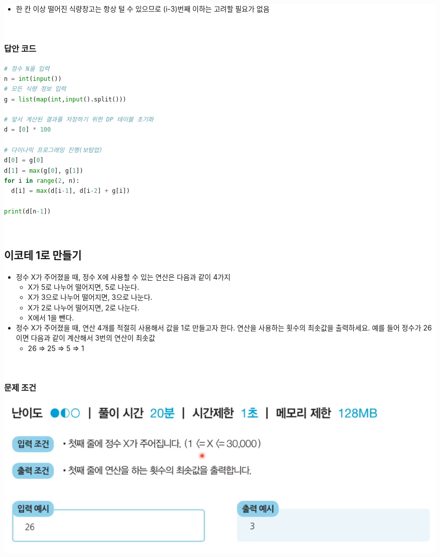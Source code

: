- 한 칸 이상 떨어진 식량창고는 항상 털 수 있으므로 (i-3)번째 이하는 고려할 필요가 없음

<br/>

### 답안 코드
```python
# 정수 N을 입력
n = int(input())
# 모든 식량 정보 입력
g = list(map(int,input().split()))

# 앞서 계산된 결과를 저장하기 위한 DP 테이블 초기화
d = [0] * 100

# 다이나믹 프로그래밍 진행(보텀업)
d[0] = g[0]
d[1] = max(g[0], g[1])
for i in range(2, n):
  d[i] = max(d[i-1], d[i-2] + g[i])

print(d[n-1])
```

<br/>

## 이코테 1로 만들기
- 정수 X가 주어졌을 때, 정수 X에 사용할 수 있는 연산은 다음과 같이 4가지
  - X가 5로 나누어 떨어지면, 5로 나눈다.
  - X가 3으로 나누어 떨어지면, 3으로 나눈다.
  - X가 2로 나누어 떨어지면, 2로 나눈다.
  - X에서 1을 뺀다.
- 정수 X가 주어졌을 때, 연산 4개를 적절히 사용해서 값을 1로 만들고자 한다. 연산을 사용하는 횟수의 최솟값을 출력하세요. 예를 들어 정수가 26이면 다음과 같이 계산해서 3번의 연산이 최솟값
  - 26 => 25 => 5 => 1

<br/>

### 문제 조건
![one2](image/one2.png)
